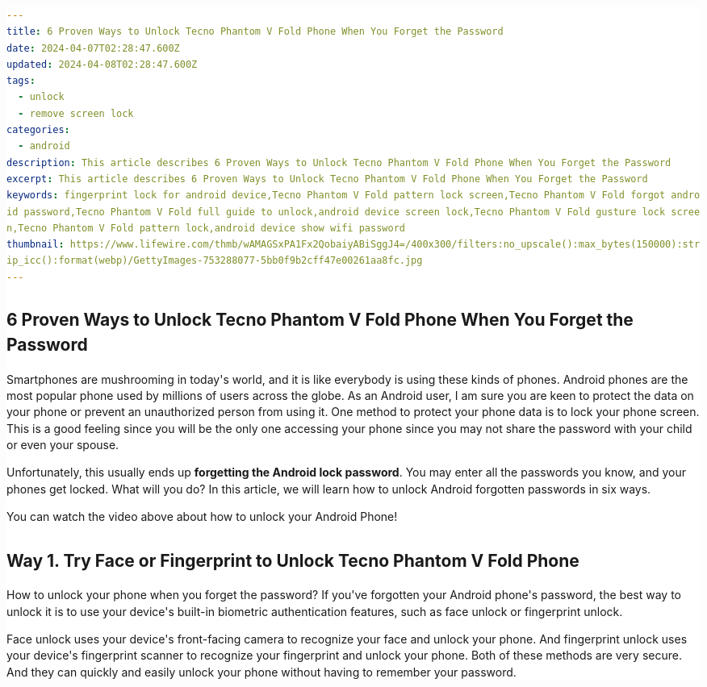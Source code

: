 ```yaml
---
title: 6 Proven Ways to Unlock Tecno Phantom V Fold Phone When You Forget the Password
date: 2024-04-07T02:28:47.600Z
updated: 2024-04-08T02:28:47.600Z
tags: 
  - unlock
  - remove screen lock
categories:
  - android
description: This article describes 6 Proven Ways to Unlock Tecno Phantom V Fold Phone When You Forget the Password
excerpt: This article describes 6 Proven Ways to Unlock Tecno Phantom V Fold Phone When You Forget the Password
keywords: fingerprint lock for android device,Tecno Phantom V Fold pattern lock screen,Tecno Phantom V Fold forgot android password,Tecno Phantom V Fold full guide to unlock,android device screen lock,Tecno Phantom V Fold gusture lock screen,Tecno Phantom V Fold pattern lock,android device show wifi password
thumbnail: https://www.lifewire.com/thmb/wAMAGSxPA1Fx2QobaiyABiSggJ4=/400x300/filters:no_upscale():max_bytes(150000):strip_icc():format(webp)/GettyImages-753288077-5bb0f9b2cff47e00261aa8fc.jpg
---
```


## 6 Proven Ways to Unlock Tecno Phantom V Fold Phone When You Forget the Password

Smartphones are mushrooming in today's world, and it is like everybody is using these kinds of phones. Android phones are the most popular phone used by millions of users across the globe. As an Android user, I am sure you are keen to protect the data on your phone or prevent an unauthorized person from using it. One method to protect your phone data is to lock your phone screen. This is a good feeling since you will be the only one accessing your phone since you may not share the password with your child or even your spouse.

Unfortunately, this usually ends up **forgetting the Android lock password**. You may enter all the passwords you know, and your phones get locked. What will you do? In this article, we will learn how to unlock Android forgotten passwords in six ways.

<iframe width="560" height="315" src="https://www.youtube.com/embed/WOBqlRz2IaY" frameborder="0" allow="accelerometer; autoplay; encrypted-media; gyroscope; picture-in-picture" allowfullscreen="allowfullscreen"></iframe>

You can watch the video above about how to unlock your Android Phone!

## Way 1. Try Face or Fingerprint to Unlock Tecno Phantom V Fold Phone

How to unlock your phone when you forget the password? If you've forgotten your Android phone's password, the best way to unlock it is to use your device's built-in biometric authentication features, such as face unlock or fingerprint unlock.

Face unlock uses your device's front-facing camera to recognize your face and unlock your phone. And fingerprint unlock uses your device's fingerprint scanner to recognize your fingerprint and unlock your phone. Both of these methods are very secure. And they can quickly and easily unlock your phone without having to remember your password.
